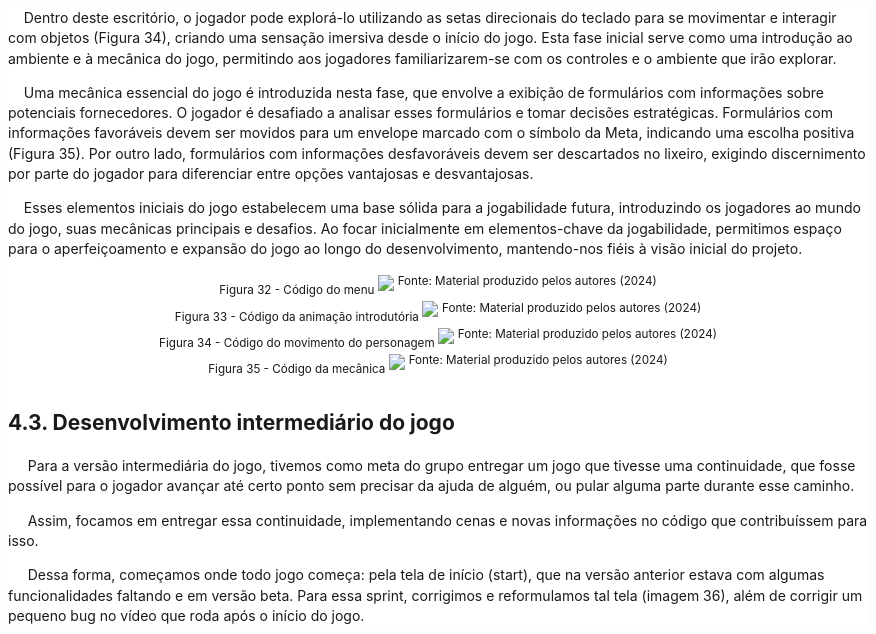 &nbsp;&nbsp;&nbsp;&nbsp;Dentro deste escritório, o jogador pode explorá-lo utilizando as setas direcionais do teclado para se movimentar e interagir com objetos (Figura 34), criando uma sensação imersiva desde o início do jogo. Esta fase inicial serve como uma introdução ao ambiente e à mecânica do jogo, permitindo aos jogadores familiarizarem-se com os controles e o ambiente que irão explorar.

&nbsp;&nbsp;&nbsp;&nbsp;Uma mecânica essencial do jogo é introduzida nesta fase, que envolve a exibição de formulários com informações sobre potenciais fornecedores. O jogador é desafiado a analisar esses formulários e tomar decisões estratégicas. Formulários com informações favoráveis devem ser movidos para um envelope marcado com o símbolo da Meta, indicando uma escolha positiva (Figura 35). Por outro lado, formulários com informações desfavoráveis devem ser descartados no lixeiro, exigindo discernimento por parte do jogador para diferenciar entre opções vantajosas e desvantajosas.

&nbsp;&nbsp;&nbsp;&nbsp;Esses elementos iniciais do jogo estabelecem uma base sólida para a jogabilidade futura, introduzindo os jogadores ao mundo do jogo, suas mecânicas principais e desafios. Ao focar inicialmente em elementos-chave da jogabilidade, permitimos espaço para o aperfeiçoamento e expansão do jogo ao longo do desenvolvimento, mantendo-nos fiéis à visão inicial do projeto.

<div align="center">
<sub align="center">Figura 32 - Código do menu </sub>
<img src="https://github.com/Inteli-College/2024-T0014-IN01-G05/blob/main/assets/codigo_menu.jpeg">
<sup>Fonte: Material produzido pelos autores (2024)</sup>
</div>

<div align="center">
<sub align="center">Figura 33 - Código da animação introdutória </sub>
<img src="https://github.com/Inteli-College/2024-T0014-IN01-G05/blob/main/assets/codigo_intro.jpeg">
<sup>Fonte: Material produzido pelos autores (2024)</sup>
</div>

<div align="center">
<sub align="center">Figura 34 - Código do movimento do personagem </sub>
<img src="https://github.com/Inteli-College/2024-T0014-IN01-G05/blob/main/assets/codigo_andar.jpeg">
<sup>Fonte: Material produzido pelos autores (2024)</sup>
</div>

<div align="center">
<sub align="center">Figura 35 - Código da mecânica </sub>
<img src="https://github.com/Inteli-College/2024-T0014-IN01-G05/blob/main/assets/codigo_mecanica.jpeg">
<sup>Fonte: Material produzido pelos autores (2024)</sup>
</div>

## 4.3. Desenvolvimento intermediário do jogo

&nbsp;&nbsp;&nbsp;&nbsp; Para a versão intermediária do jogo, tivemos como meta do grupo entregar um jogo que tivesse uma continuidade, que fosse possível para o jogador avançar até certo ponto sem precisar da ajuda de alguém, ou pular alguma parte durante esse caminho.

&nbsp;&nbsp;&nbsp;&nbsp; Assim, focamos em entregar essa continuidade, implementando cenas e novas informações no código que contribuíssem para isso.

&nbsp;&nbsp;&nbsp;&nbsp; Dessa forma, começamos onde todo jogo começa: pela tela de início (start), que na versão anterior estava com algumas funcionalidades faltando e em versão beta. Para essa sprint, corrigimos e reformulamos tal tela (imagem 36), além de corrigir um pequeno bug no vídeo que roda após o início do jogo.
